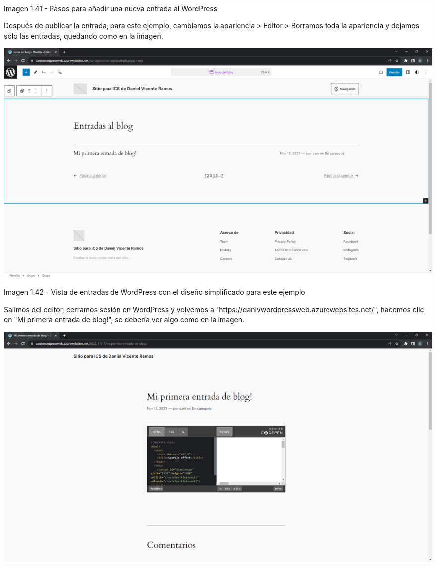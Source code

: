 Imagen 1.41 - Pasos para añadir una nueva entrada al WordPress

Después de publicar la entrada, para este ejemplo, cambiamos la apariencia > Editor > Borramos toda la apariencia y dejamos sólo las entradas, quedando como en la imagen.
<div id="img-142"/>

![](/imgs/img-142.png)

Imagen 1.42 - Vista de entradas de WordPress con el diseño simplificado para este ejemplo

Salimos del editor, cerramos sesión en WordPress y volvemos a "https://danivwordpressweb.azurewebsites.net/", hacemos clic en "Mi primera entrada de blog!", se debería ver algo como en la imagen.
<div id="img-143"/>

![](/imgs/img-143.png)
